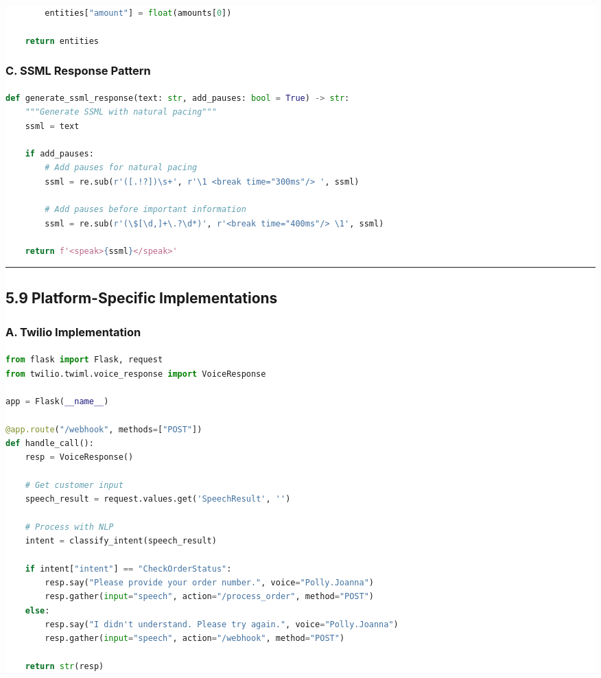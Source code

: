```python
        entities["amount"] = float(amounts[0])
    
    return entities
```

### C. SSML Response Pattern
```python
def generate_ssml_response(text: str, add_pauses: bool = True) -> str:
    """Generate SSML with natural pacing"""
    ssml = text
    
    if add_pauses:
        # Add pauses for natural pacing
        ssml = re.sub(r'([.!?])\s+', r'\1 <break time="300ms"/> ', ssml)
        
        # Add pauses before important information
        ssml = re.sub(r'(\$[\d,]+\.?\d*)', r'<break time="400ms"/> \1', ssml)
    
    return f'<speak>{ssml}</speak>'
```

---

## 5.9 Platform-Specific Implementations

### A. Twilio Implementation
```python
from flask import Flask, request
from twilio.twiml.voice_response import VoiceResponse

app = Flask(__name__)

@app.route("/webhook", methods=["POST"])
def handle_call():
    resp = VoiceResponse()
    
    # Get customer input
    speech_result = request.values.get('SpeechResult', '')
    
    # Process with NLP
    intent = classify_intent(speech_result)
    
    if intent["intent"] == "CheckOrderStatus":
        resp.say("Please provide your order number.", voice="Polly.Joanna")
        resp.gather(input="speech", action="/process_order", method="POST")
    else:
        resp.say("I didn't understand. Please try again.", voice="Polly.Joanna")
        resp.gather(input="speech", action="/webhook", method="POST")
    
    return str(resp)
```
